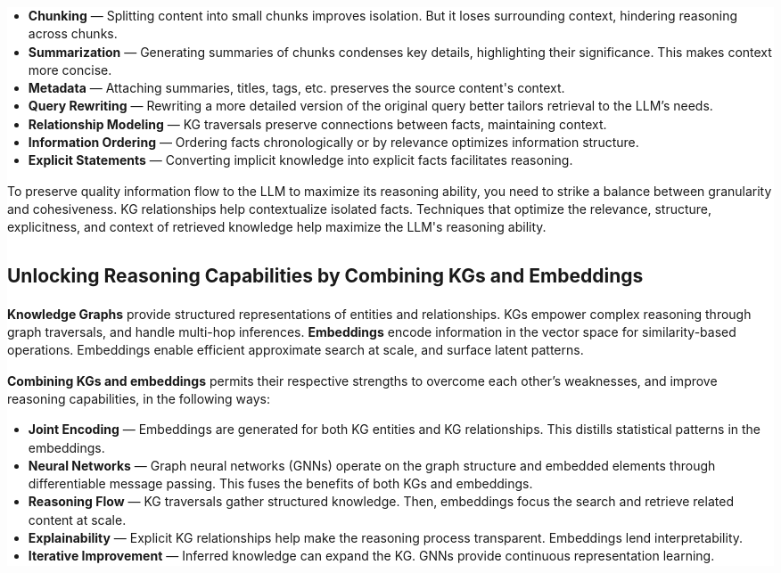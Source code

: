 - **Chunking** — Splitting content into small chunks improves isolation. But it loses surrounding context, hindering
  reasoning across chunks.
- **Summarization** — Generating summaries of chunks condenses key details, highlighting their significance. This makes
  context more concise.
- **Metadata** — Attaching summaries, titles, tags, etc. preserves the source content's context.
- **Query Rewriting** — Rewriting a more detailed version of the original query better tailors retrieval to the LLM’s
  needs.
- **Relationship Modeling** — KG traversals preserve connections between facts, maintaining context.
- **Information Ordering** — Ordering facts chronologically or by relevance optimizes information structure.
- **Explicit Statements** — Converting implicit knowledge into explicit facts facilitates reasoning.

To preserve quality information flow to the LLM to maximize its reasoning ability, you need to strike a balance between
granularity and cohesiveness. KG relationships help contextualize isolated facts. Techniques that optimize the
relevance, structure, explicitness, and context of retrieved knowledge help maximize the LLM's reasoning ability.

## Unlocking Reasoning Capabilities by Combining KGs and Embeddings

**Knowledge Graphs** provide structured representations of entities and relationships. KGs empower complex reasoning
through graph traversals, and handle multi-hop inferences. **Embeddings** encode information in the vector space for
similarity-based operations. Embeddings enable efficient approximate search at scale, and surface latent patterns.

**Combining KGs and embeddings** permits their respective strengths to overcome each other’s weaknesses, and improve
reasoning capabilities, in the following ways:

- **Joint Encoding** — Embeddings are generated for both KG entities and KG relationships. This distills statistical
  patterns in the embeddings.
- **Neural Networks** — Graph neural networks (GNNs) operate on the graph structure and embedded elements through
  differentiable message passing. This fuses the benefits of both KGs and embeddings.
- **Reasoning Flow** — KG traversals gather structured knowledge. Then, embeddings focus the search and retrieve related
  content at scale.
- **Explainability** — Explicit KG relationships help make the reasoning process transparent. Embeddings lend
  interpretability.
- **Iterative Improvement** — Inferred knowledge can expand the KG. GNNs provide continuous representation learning.
